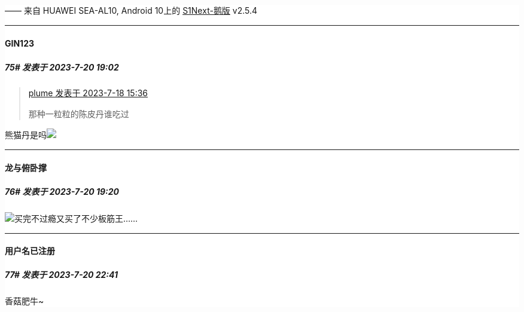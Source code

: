 —— 来自 HUAWEI SEA-AL10, Android 10上的 [S1Next-鹅版](https://github.com/ykrank/S1-Next/releases) v2.5.4

*****

####  GIN123  
##### 75#       发表于 2023-7-20 19:02

<blockquote><a href="httphttps://bbs.saraba1st.com/2b/forum.php?mod=redirect&amp;goto=findpost&amp;pid=61706246&amp;ptid=2144933" target="_blank">plume 发表于 2023-7-18 15:36</a>

那种一粒粒的陈皮丹谁吃过</blockquote>
熊猫丹是吗<img src="https://static.saraba1st.com/image/smiley/face2017/067.png" referrerpolicy="no-referrer">


*****

####  龙与俯卧撑  
##### 76#       发表于 2023-7-20 19:20

<img src="https://static.saraba1st.com/image/smiley/face2017/037.png" referrerpolicy="no-referrer">买完不过瘾又买了不少板筋王……


*****

####  用户名已注册  
##### 77#       发表于 2023-7-20 22:41

香菇肥牛~

